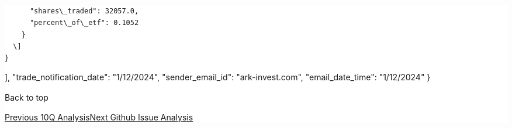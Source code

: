           "shares\_traded": 32057.0,
          "percent\_of\_etf": 0.1052
        }
      \]
    }
  \],
  "trade\_notification\_date": "1/12/2024",
  "sender\_email\_id": "ark-invest.com",
  "email\_date\_time": "1/12/2024"
}

Back to top

[Previous 10Q Analysis](https://docs.llamaindex.ai/en/stable/examples/usecases/10q_sub_question/)[Next Github Issue Analysis](https://docs.llamaindex.ai/en/stable/examples/usecases/github_issue_analysis/)
